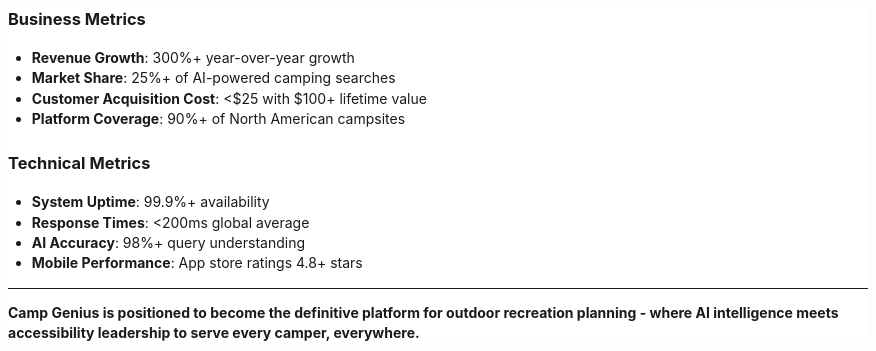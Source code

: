 ### **Business Metrics**
- **Revenue Growth**: 300%+ year-over-year growth
- **Market Share**: 25%+ of AI-powered camping searches
- **Customer Acquisition Cost**: <$25 with $100+ lifetime value
- **Platform Coverage**: 90%+ of North American campsites

### **Technical Metrics**
- **System Uptime**: 99.9%+ availability
- **Response Times**: <200ms global average
- **AI Accuracy**: 98%+ query understanding
- **Mobile Performance**: App store ratings 4.8+ stars

---

**Camp Genius is positioned to become the definitive platform for outdoor recreation planning - where AI intelligence meets accessibility leadership to serve every camper, everywhere.**
